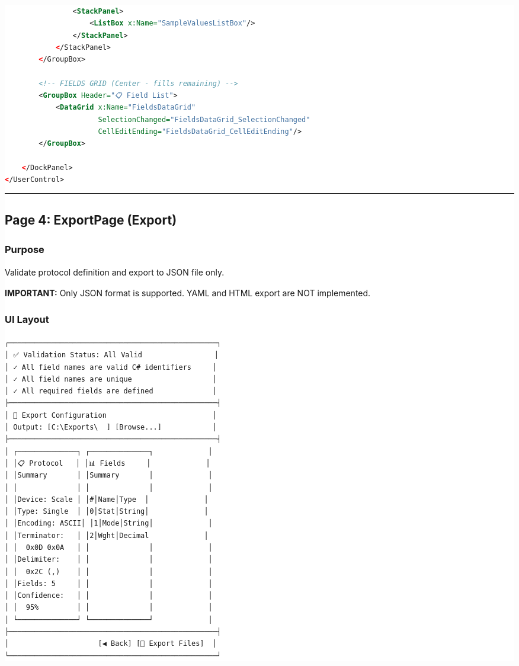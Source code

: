 ```xml
                <StackPanel>
                    <ListBox x:Name="SampleValuesListBox"/>
                </StackPanel>
            </StackPanel>
        </GroupBox>

        <!-- FIELDS GRID (Center - fills remaining) -->
        <GroupBox Header="📋 Field List">
            <DataGrid x:Name="FieldsDataGrid"
                      SelectionChanged="FieldsDataGrid_SelectionChanged"
                      CellEditEnding="FieldsDataGrid_CellEditEnding"/>
        </GroupBox>

    </DockPanel>
</UserControl>
```

---

## Page 4: ExportPage (Export)

### Purpose
Validate protocol definition and export to JSON file only.

**IMPORTANT:** Only JSON format is supported. YAML and HTML export are NOT implemented.

### UI Layout

```
┌─────────────────────────────────────────────────┐
│ ✅ Validation Status: All Valid                 │
│ ✓ All field names are valid C# identifiers     │
│ ✓ All field names are unique                   │
│ ✓ All required fields are defined              │
├─────────────────────────────────────────────────┤
│ 💾 Export Configuration                         │
│ Output: [C:\Exports\  ] [Browse...]            │
├─────────────────────────────────────────────────┤
│ ┌──────────────┐ ┌──────────────┐             │
│ │📋 Protocol   │ │📊 Fields     │             │
│ │Summary       │ │Summary       │             │
│ │              │ │              │             │
│ │Device: Scale │ │#│Name│Type  │             │
│ │Type: Single  │ │0│Stat│String│             │
│ │Encoding: ASCII│ │1│Mode│String│             │
│ │Terminator:   │ │2│Wght│Decimal             │
│ │  0x0D 0x0A   │ │              │             │
│ │Delimiter:    │ │              │             │
│ │  0x2C (,)    │ │              │             │
│ │Fields: 5     │ │              │             │
│ │Confidence:   │ │              │             │
│ │  95%         │ │              │             │
│ └──────────────┘ └──────────────┘             │
├─────────────────────────────────────────────────┤
│                     [◀ Back] [💾 Export Files]  │
└─────────────────────────────────────────────────┘
```

